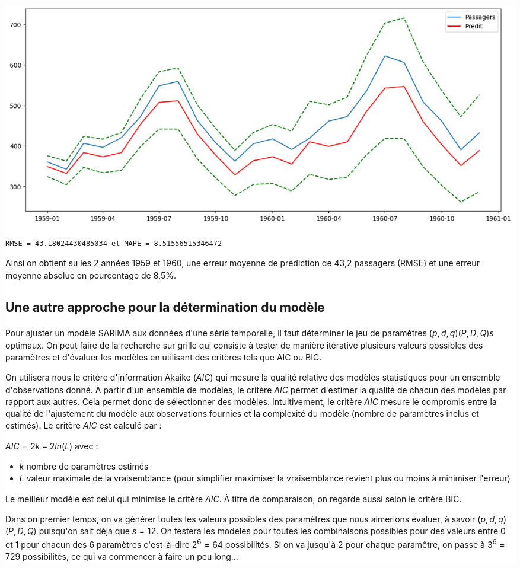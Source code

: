 

    
![Pelican](../images/SeriesTemp4/output_35_1.png)
    


    RMSE = 43.18024430485034 et MAPE = 8.51556515346472


Ainsi on obtient su les 2 années 1959 et 1960, une erreur moyenne de prédiction de 43,2 passagers (RMSE) et une erreur moyenne absolue en pourcentage de 8,5%.

## Une autre approche pour la détermination du modèle

Pour ajuster un modèle SARIMA aux données d'une série temporelle, il faut déterminer le jeu de paramètres $(p,d,q)(P,D,Q)s$ optimaux. On peut faire de la recherche sur grille qui consiste à tester de manière itérative plusieurs valeurs possibles des paramètres et d'évaluer les modèles en utilisant des critères tels que AIC ou BIC.

On utilisera nous le critère d'information Akaike ($AIC$) qui mesure la qualité relative des modèles statistiques pour un ensemble d'observations donné. À partir d'un ensemble de modèles, le critère $AIC$ permet d'estimer la qualité de chacun des modèles par rapport aux autres. Cela permet donc de sélectionner des modèles. Intuitivement, le critère $AIC$ mesure le compromis entre la qualité de l'ajustement du modèle aux observations fournies et la complexité du modèle (nombre de paramètres inclus et estimés). Le critère $AIC$ est calculé par :

$AIC=2k-2ln(L)$ avec :
- $k$ nombre de paramètres estimés
- $L$ valeur maximale de la vraisemblance (pour simplifier maximiser la vraisemblance revient plus ou moins à minimiser l'erreur)

Le meilleur modèle est celui qui minimise le critère $AIC$. À titre de comparaison, on regarde aussi selon le critère BIC.

Dans on premier temps, on va générer toutes les valeurs possibles des paramètres que nous aimerions évaluer, à savoir $(p,d,q)(P,D,Q)$ puisqu'on sait déjà que $s=12$. On testera les modèles pour toutes les combinaisons possibles pour des valeurs entre 0 et 1 pour chacun des 6 paramètres c'est-à-dire $2^6 = 64$ possibilités. Si on va jusqu'à 2 pour chaque paramêtre, on passe à $3^6 = 729$ possibilités, ce qui va commencer à faire un peu long...
